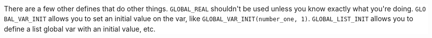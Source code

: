 There are a few other defines that do other things. `GLOBAL_REAL` shouldn't be
used unless you know exactly what you're doing. `GLOBAL_VAR_INIT` allows you to
set an initial value on the var, like `GLOBAL_VAR_INIT(number_one, 1)`.
`GLOBAL_LIST_INIT` allows you to define a list global var with an initial value,
etc.

[globals]: https://github.com/ParadiseSS13/Paradise/blob/master/code/__DEFINES/_globals.dm


[tgui_docs]: https://github.com/ParadiseSS13/Paradise/tree/master/tgui/docs
[tgui_readme]: https://github.com/ParadiseSS13/Paradise/blob/master/tgui/README.md
[pronouns]: ../../code/__HELPERS/pronouns.dm
[duid]: https://codedocs.paradisestation.org/datum.html#proc/UID